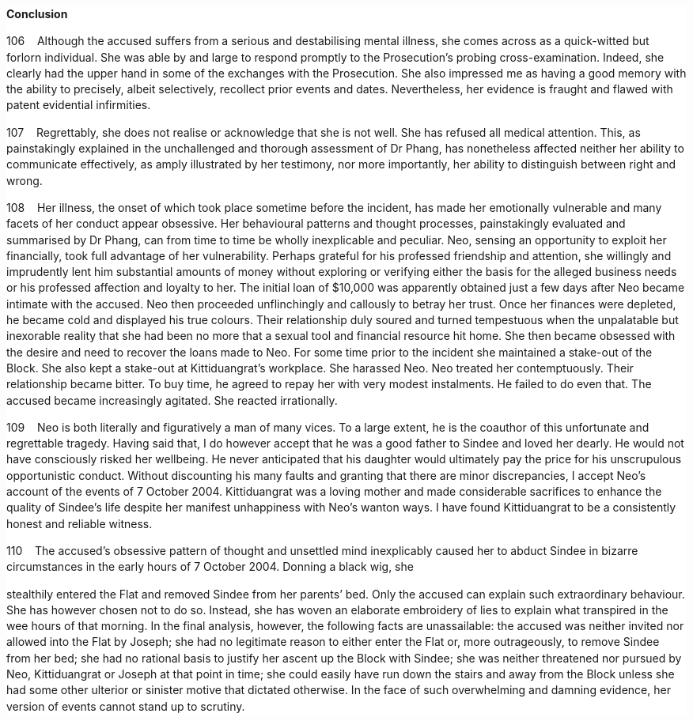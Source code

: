 **Conclusion** 

106    Although the accused suffers from a serious and destabilising mental illness, she comes across as a quick-witted but forlorn individual. She was able by and large to respond promptly to the Prosecution’s probing cross-examination. Indeed, she clearly had the upper hand in some of the exchanges with the Prosecution. She also impressed me as having a good memory with the ability to precisely, albeit selectively, recollect prior events and dates. Nevertheless, her evidence is fraught and flawed with patent evidential infirmities. 

107    Regrettably, she does not realise or acknowledge that she is not well. She has refused all medical attention. This, as painstakingly explained in the unchallenged and thorough assessment of Dr Phang, has nonetheless affected neither her ability to communicate effectively, as amply illustrated by her testimony, nor more importantly, her ability to distinguish between right and wrong. 

108    Her illness, the onset of which took place sometime before the incident, has made her emotionally vulnerable and many facets of her conduct appear obsessive. Her behavioural patterns and thought processes, painstakingly evaluated and summarised by Dr Phang, can from time to time be wholly inexplicable and peculiar. Neo, sensing an opportunity to exploit her financially, took full advantage of her vulnerability. Perhaps grateful for his professed friendship and attention, she willingly and imprudently lent him substantial amounts of money without exploring or verifying either the basis for the alleged business needs or his professed affection and loyalty to her. The initial loan of $10,000 was apparently obtained just a few days after Neo became intimate with the accused. Neo then proceeded unflinchingly and callously to betray her trust. Once her finances were depleted, he became cold and displayed his true colours. Their relationship duly soured and turned tempestuous when the unpalatable but inexorable reality that she had been no more that a sexual tool and financial resource hit home. She then became obsessed with the desire and need to recover the loans made to Neo. For some time prior to the incident she maintained a stake-out of the Block. She also kept a stake-out at Kittiduangrat’s workplace. She harassed Neo. Neo treated her contemptuously. Their relationship became bitter. To buy time, he agreed to repay her with very modest instalments. He failed to do even that. The accused became increasingly agitated. She reacted irrationally. 

109    Neo is both literally and figuratively a man of many vices. To a large extent, he is the coauthor of this unfortunate and regrettable tragedy. Having said that, I do however accept that he was a good father to Sindee and loved her dearly. He would not have consciously risked her wellbeing. He never anticipated that his daughter would ultimately pay the price for his unscrupulous opportunistic conduct. Without discounting his many faults and granting that there are minor discrepancies, I accept Neo’s account of the events of 7 October 2004. Kittiduangrat was a loving mother and made considerable sacrifices to enhance the quality of Sindee’s life despite her manifest unhappiness with Neo’s wanton ways. I have found Kittiduangrat to be a consistently honest and reliable witness. 

110    The accused’s obsessive pattern of thought and unsettled mind inexplicably caused her to abduct Sindee in bizarre circumstances in the early hours of 7 October 2004. Donning a black wig, she 


stealthily entered the Flat and removed Sindee from her parents’ bed. Only the accused can explain such extraordinary behaviour. She has however chosen not to do so. Instead, she has woven an elaborate embroidery of lies to explain what transpired in the wee hours of that morning. In the final analysis, however, the following facts are unassailable: the accused was neither invited nor allowed into the Flat by Joseph; she had no legitimate reason to either enter the Flat or, more outrageously, to remove Sindee from her bed; she had no rational basis to justify her ascent up the Block with Sindee; she was neither threatened nor pursued by Neo, Kittiduangrat or Joseph at that point in time; she could easily have run down the stairs and away from the Block unless she had some other ulterior or sinister motive that dictated otherwise. In the face of such overwhelming and damning evidence, her version of events cannot stand up to scrutiny. 
